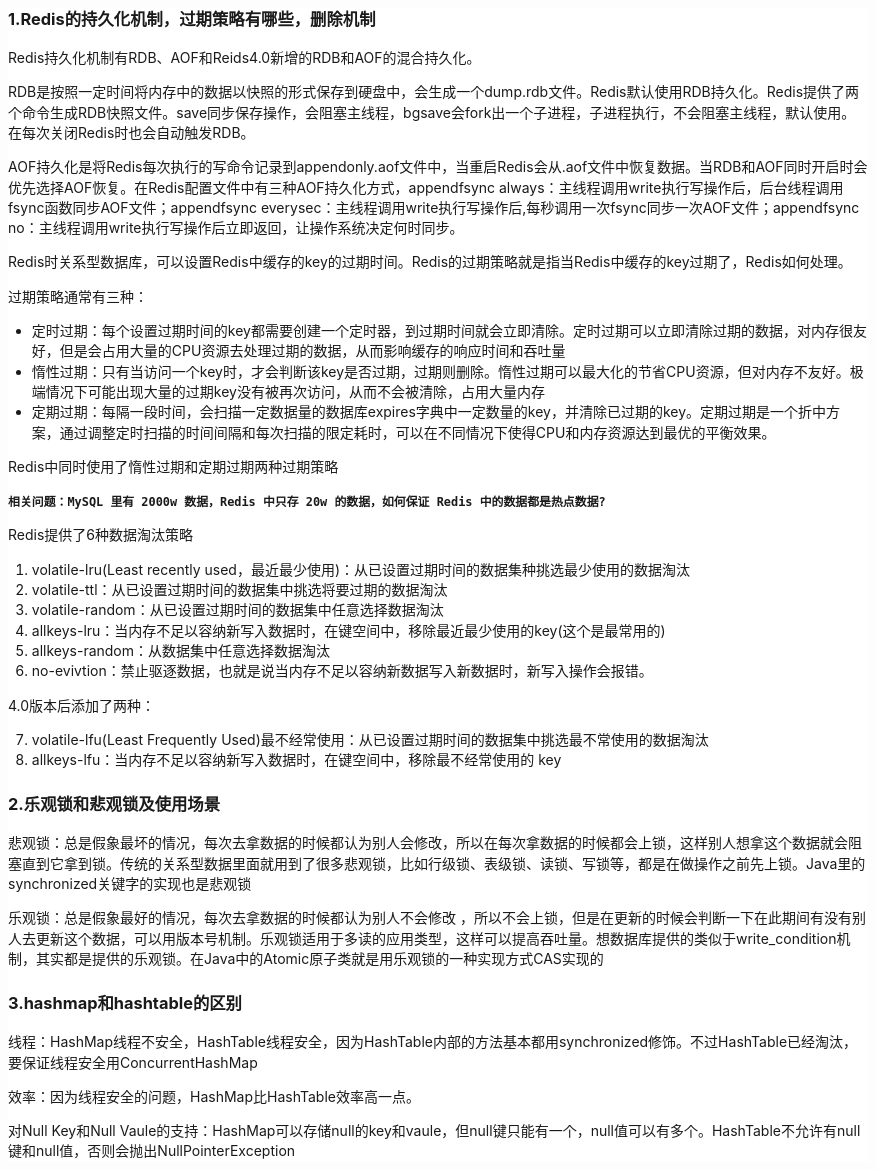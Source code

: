 ### 1.Redis的持久化机制，过期策略有哪些，删除机制

Redis持久化机制有RDB、AOF和Reids4.0新增的RDB和AOF的混合持久化。

RDB是按照一定时间将内存中的数据以快照的形式保存到硬盘中，会生成一个dump.rdb文件。Redis默认使用RDB持久化。Redis提供了两个命令生成RDB快照文件。save同步保存操作，会阻塞主线程，bgsave会fork出一个子进程，子进程执行，不会阻塞主线程，默认使用。在每次关闭Redis时也会自动触发RDB。

AOF持久化是将Redis每次执行的写命令记录到appendonly.aof文件中，当重启Redis会从.aof文件中恢复数据。当RDB和AOF同时开启时会优先选择AOF恢复。在Redis配置文件中有三种AOF持久化方式，appendfsync always：主线程调用write执行写操作后，后台线程调用fsync函数同步AOF文件；appendfsync everysec：主线程调用write执行写操作后,每秒调用一次fsync同步一次AOF文件；appendfsync no：主线程调用write执行写操作后立即返回，让操作系统决定何时同步。

Redis时关系型数据库，可以设置Redis中缓存的key的过期时间。Redis的过期策略就是指当Redis中缓存的key过期了，Redis如何处理。

过期策略通常有三种：

- 定时过期：每个设置过期时间的key都需要创建一个定时器，到过期时间就会立即清除。定时过期可以立即清除过期的数据，对内存很友好，但是会占用大量的CPU资源去处理过期的数据，从而影响缓存的响应时间和吞吐量
- 惰性过期：只有当访问一个key时，才会判断该key是否过期，过期则删除。惰性过期可以最大化的节省CPU资源，但对内存不友好。极端情况下可能出现大量的过期key没有被再次访问，从而不会被清除，占用大量内存
- 定期过期：每隔一段时间，会扫描一定数据量的数据库expires字典中一定数量的key，并清除已过期的key。定期过期是一个折中方案，通过调整定时扫描的时间间隔和每次扫描的限定耗时，可以在不同情况下使得CPU和内存资源达到最优的平衡效果。

Redis中同时使用了惰性过期和定期过期两种过期策略

**`相关问题：MySQL 里有 2000w 数据，Redis 中只存 20w 的数据，如何保证 Redis 中的数据都是热点数据?`**

Redis提供了6种数据淘汰策略

1. volatile-lru(Least recently used，最近最少使用)：从已设置过期时间的数据集种挑选最少使用的数据淘汰
2. volatile-ttl：从已设置过期时间的数据集中挑选将要过期的数据淘汰
3. volatile-random：从已设置过期时间的数据集中任意选择数据淘汰
4. allkeys-lru：当内存不足以容纳新写入数据时，在键空间中，移除最近最少使用的key(这个是最常用的)
5. allkeys-random：从数据集中任意选择数据淘汰
6. no-evivtion：禁止驱逐数据，也就是说当内存不足以容纳新数据写入新数据时，新写入操作会报错。

4.0版本后添加了两种：

7. volatile-lfu(Least Frequently Used)最不经常使用：从已设置过期时间的数据集中挑选最不常使用的数据淘汰
8. allkeys-lfu：当内存不足以容纳新写入数据时，在键空间中，移除最不经常使用的 key

### 2.乐观锁和悲观锁及使用场景

悲观锁：总是假象最坏的情况，每次去拿数据的时候都认为别人会修改，所以在每次拿数据的时候都会上锁，这样别人想拿这个数据就会阻塞直到它拿到锁。传统的关系型数据里面就用到了很多悲观锁，比如行级锁、表级锁、读锁、写锁等，都是在做操作之前先上锁。Java里的synchronized关键字的实现也是悲观锁

乐观锁：总是假象最好的情况，每次去拿数据的时候都认为别人不会修改 ，所以不会上锁，但是在更新的时候会判断一下在此期间有没有别人去更新这个数据，可以用版本号机制。乐观锁适用于多读的应用类型，这样可以提高吞吐量。想数据库提供的类似于write_condition机制，其实都是提供的乐观锁。在Java中的Atomic原子类就是用乐观锁的一种实现方式CAS实现的

### 3.hashmap和hashtable的区别

线程：HashMap线程不安全，HashTable线程安全，因为HashTable内部的方法基本都用synchronized修饰。不过HashTable已经淘汰，要保证线程安全用ConcurrentHashMap

效率：因为线程安全的问题，HashMap比HashTable效率高一点。

对Null Key和Null Vaule的支持：HashMap可以存储null的key和vaule，但null键只能有一个，null值可以有多个。HashTable不允许有null键和null值，否则会抛出NullPointerException
